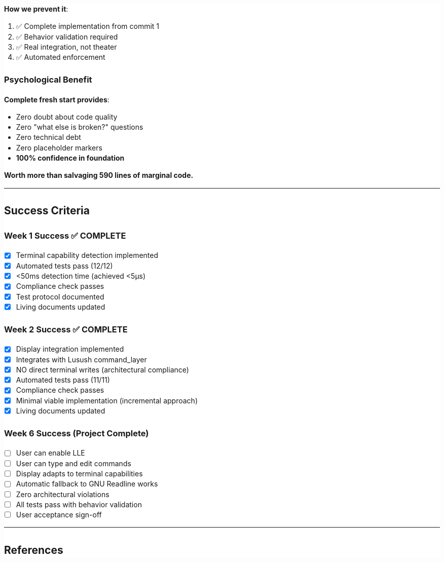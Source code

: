 **How we prevent it**:
1. ✅ Complete implementation from commit 1
2. ✅ Behavior validation required
3. ✅ Real integration, not theater
4. ✅ Automated enforcement

### Psychological Benefit

**Complete fresh start provides**:
- Zero doubt about code quality
- Zero "what else is broken?" questions
- Zero technical debt
- Zero placeholder markers
- **100% confidence in foundation**

**Worth more than salvaging 590 lines of marginal code.**

---

## Success Criteria

### Week 1 Success ✅ COMPLETE
- [x] Terminal capability detection implemented
- [x] Automated tests pass (12/12)
- [x] <50ms detection time (achieved <5μs)
- [x] Compliance check passes
- [x] Test protocol documented
- [x] Living documents updated

### Week 2 Success ✅ COMPLETE
- [x] Display integration implemented
- [x] Integrates with Lusush command_layer
- [x] NO direct terminal writes (architectural compliance)
- [x] Automated tests pass (11/11)
- [x] Compliance check passes
- [x] Minimal viable implementation (incremental approach)
- [x] Living documents updated

### Week 6 Success (Project Complete)
- [ ] User can enable LLE
- [ ] User can type and edit commands
- [ ] Display adapts to terminal capabilities
- [ ] Automatic fallback to GNU Readline works
- [ ] Zero architectural violations
- [ ] All tests pass with behavior validation
- [ ] User acceptance sign-off

---

## References
